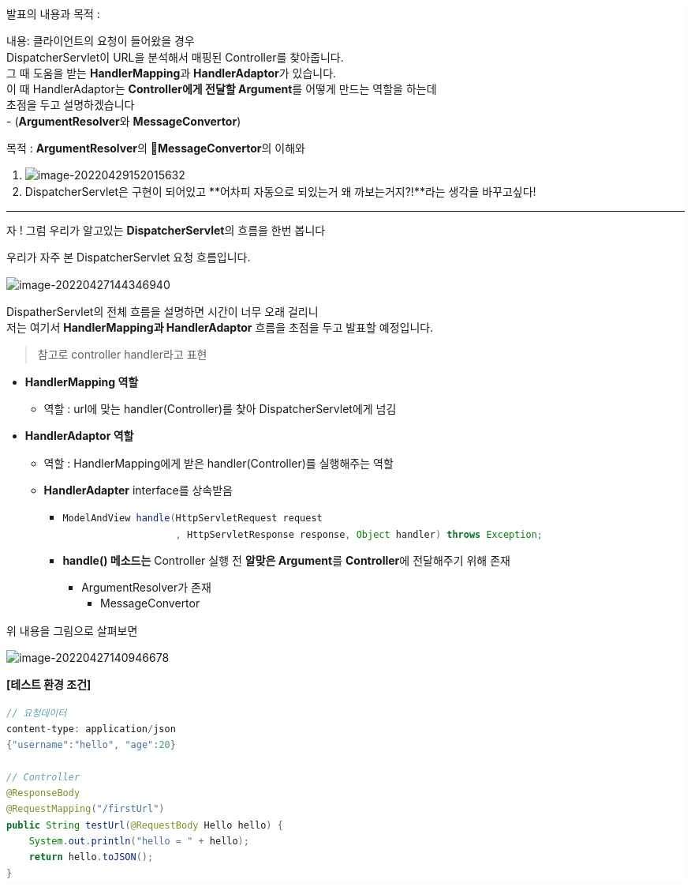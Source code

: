 발표의 내용과 목적 : 

내용: 클라이언트의 요청이 들어왔을 경우<br>DispatcherServlet이 URL을 분석해서 매핑된 Controller를 찾아줍니다.<br>그 때 도움을 받는 **HandlerMapping**과 **HandlerAdaptor**가 있습니다.<br> 이 때 HandlerAdaptor는 **Controller에게 전달할 Argument**를 어떻게 만드는 역할을 하는데<br> 초점을 두고 설명하겠습니다<br>     - (**ArgumentResolver**와 **MessageConvertor**)

목적 : **ArgumentResolver**의 🔸**MessageConvertor**의 이해와

1. <img width="276" alt="image-20220429152015632" src="https://user-images.githubusercontent.com/58017318/178950130-4831ee1c-0e02-459f-863d-afa77b5c49fe.png">
2. DispatcherServlet은 구현이 되어있고 **어차피 자동으로 되있는거 왜 까보는거지?!**라는 생각을 바꾸고싶다!<br>

-----------

자 ! 그럼 우리가 알고있는 **DispatcherServlet**의 흐름을 한번 봅니다

우리가 자주 본 DispatcherServlet 요청 흐름입니다.

![image-20220427144346940](https://user-images.githubusercontent.com/58017318/178950089-4b68d79e-14dc-4d01-baa6-8f3303877f36.png)

DispatherServlet의 전체 흐름을 설명하면 시간이 너무 오래 걸리니<br>저는 여기서 **HandlerMapping과 HandlerAdaptor** 흐름을 초점을 두고 발표할 예정입니다.

> 참고로 controller handler라고 표현

- **HandlerMapping 역할**

  - 역할 : url에 맞는 handler(Controller)를 찾아 DispatcherServlet에게 넘김

- **HandlerAdaptor 역할**

  - 역할 : HandlerMapping에게 받은 handler(Controller)를 실행해주는 역할

  - **HandlerAdapter** interface를 상속받음

    - ```java
      ModelAndView handle(HttpServletRequest request
                          , HttpServletResponse response, Object handler) throws Exception;
      ```

    - **handle() 메소드는** Controller 실행 전 **알맞은 Argument**를 **Controller**에 전달해주기 위해 존재

      - ArgumentResolver가 존재
        - MessageConvertor

위 내용을 그림으로 살펴보면

![image-20220427140946678](https://user-images.githubusercontent.com/58017318/178950502-c1172d6b-69fd-48bc-9646-86935c9a1a8b.png)



**[테스트 환경 조건]**

```java
// 요청데이터
content-type: application/json
{"username":"hello", "age":20}

// Controller 
@ResponseBody
@RequestMapping("/firstUrl")
public String testUrl(@RequestBody Hello hello) {
	System.out.println("hello = " + hello);
	return hello.toJSON();
}
```
